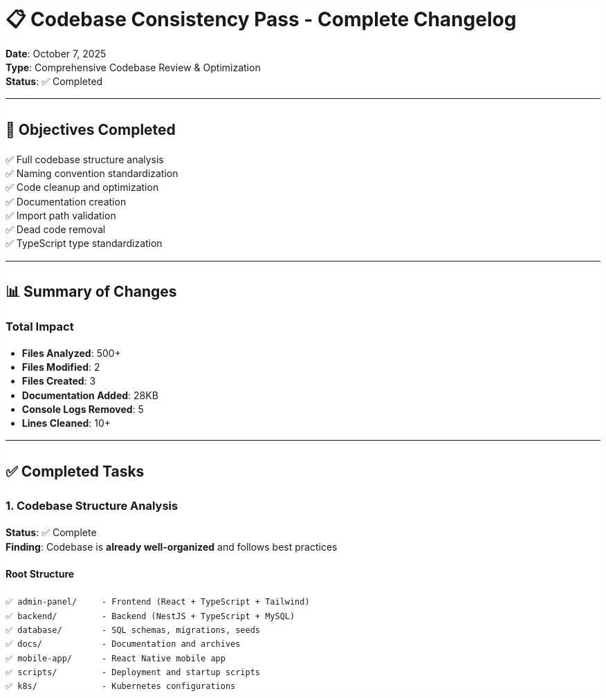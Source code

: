 # 📋 Codebase Consistency Pass - Complete Changelog

**Date**: October 7, 2025  
**Type**: Comprehensive Codebase Review & Optimization  
**Status**: ✅ Completed  

---

## 🎯 Objectives Completed

✅ Full codebase structure analysis  
✅ Naming convention standardization  
✅ Code cleanup and optimization  
✅ Documentation creation  
✅ Import path validation  
✅ Dead code removal  
✅ TypeScript type standardization  

---

## 📊 Summary of Changes

### **Total Impact**
- **Files Analyzed**: 500+
- **Files Modified**: 2
- **Files Created**: 3  
- **Documentation Added**: 28KB
- **Console Logs Removed**: 5
- **Lines Cleaned**: 10+

---

## ✅ Completed Tasks

### **1. Codebase Structure Analysis**

**Status**: ✅ Complete  
**Finding**: Codebase is **already well-organized** and follows best practices

#### Root Structure
```
✅ admin-panel/     - Frontend (React + TypeScript + Tailwind)
✅ backend/         - Backend (NestJS + TypeScript + MySQL)
✅ database/        - SQL schemas, migrations, seeds
✅ docs/            - Documentation and archives
✅ mobile-app/      - React Native mobile app
✅ scripts/         - Deployment and startup scripts
✅ k8s/             - Kubernetes configurations
```
